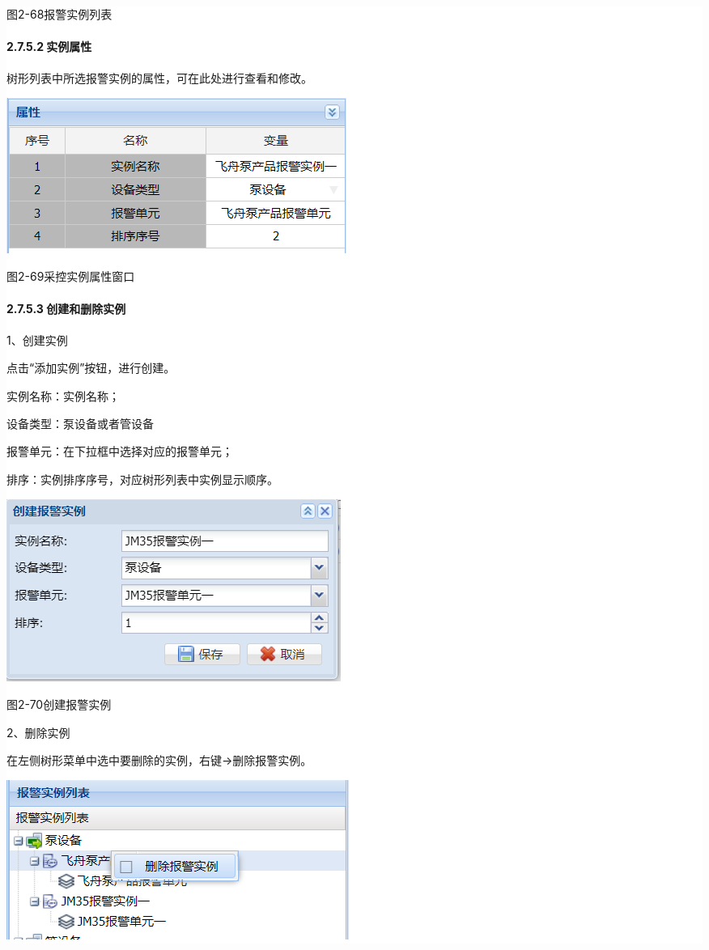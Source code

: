 图2-68报警实例列表

#### <h4><a name="2.7.5.2实例属性"></a>2.7.5.2 实例属性</h4>

树形列表中所选报警实例的属性，可在此处进行查看和修改。

![](../images/helpdoc/PNG/15c37ce827ad503e2f1770e13f3549d4.png)

图2-69采控实例属性窗口

#### <h4><a name="2.7.5.3创建和删除实例"></a>2.7.5.3 创建和删除实例</h4>

1、创建实例

点击“添加实例”按钮，进行创建。

实例名称：实例名称；

设备类型：泵设备或者管设备

报警单元：在下拉框中选择对应的报警单元；

排序：实例排序序号，对应树形列表中实例显示顺序。

![](../images/helpdoc/PNG/d2fa793fac2467a0dea9de42d93a53e9.png)

图2-70创建报警实例

2、删除实例

在左侧树形菜单中选中要删除的实例，右键→删除报警实例。

![](../images/helpdoc/PNG/f5a96a8900d34354505276cd2e3c3890.png)
